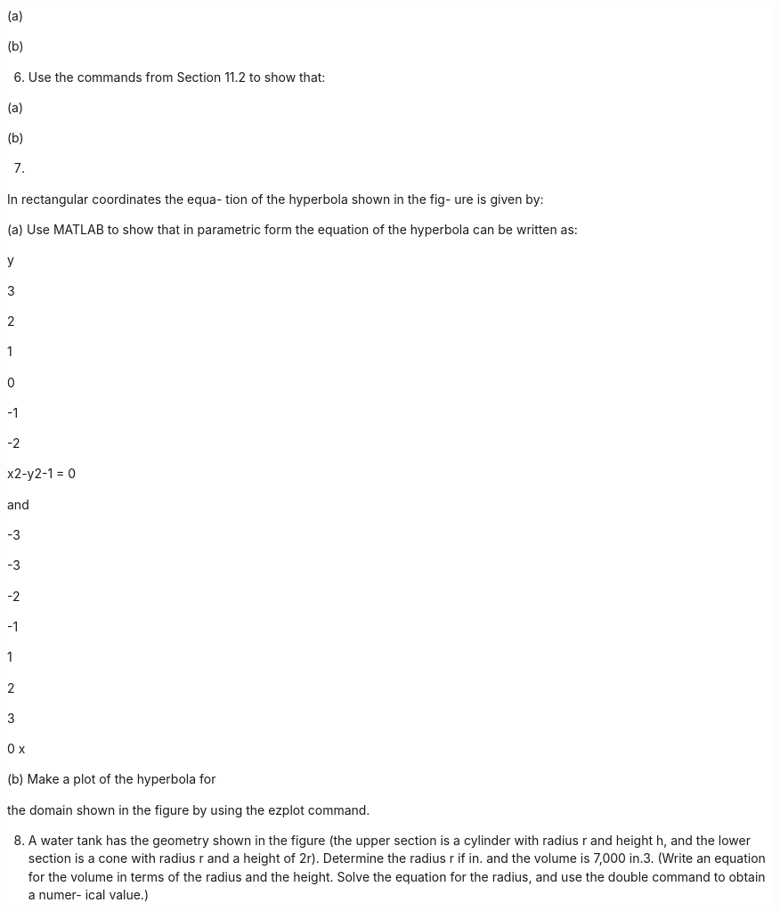 (a)

(b)

6. Use the commands from Section 11.2 to show that:

(a)

(b)

7.

In  rectangular  coordinates  the  equa-
tion of the hyperbola shown in the fig-
ure is given by:

(a) Use  MATLAB  to  show  that  in
parametric  form  the  equation  of
the hyperbola can be written as:

y

3

2

1

0

-1

-2

x2-y2-1 = 0

 and

-3

-3

-2

-1

1

2

3

0
x

(b) Make  a  plot  of  the  hyperbola  for

the domain shown in the figure by using the ezplot command.

8. A  water  tank  has  the  geometry  shown  in  the  figure  (the
upper section is a cylinder with radius r and height h, and
the lower section is a cone with radius  r and a height of
2r). Determine the radius r if
in. and the volume is
7,000 in.3. (Write an equation for the volume in terms of
the  radius  and  the  height.  Solve  the  equation  for  the
radius, and use the double command to obtain a numer-
ical value.)
